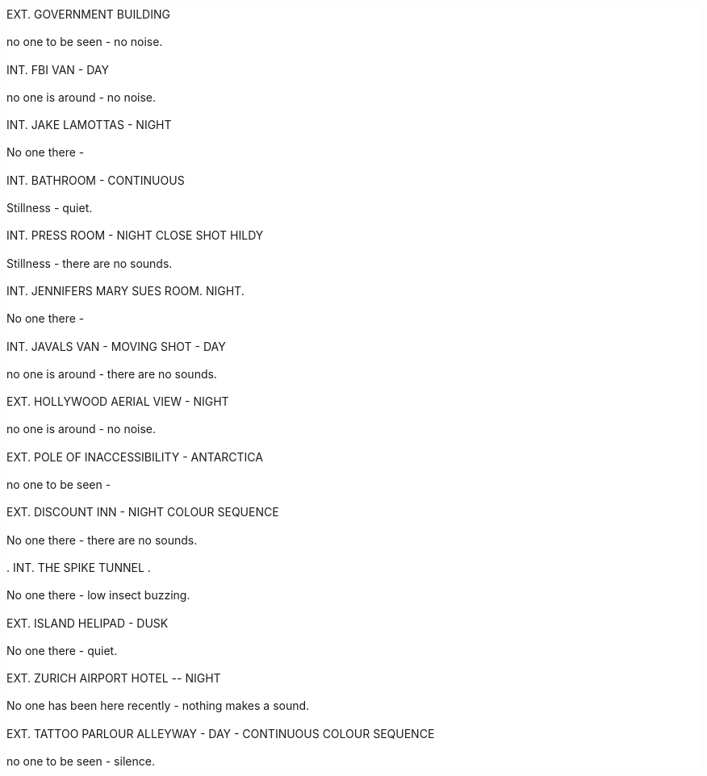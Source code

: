 
EXT. GOVERNMENT BUILDING

no one to be seen - no noise.


INT. FBI VAN - DAY

no one is around - no noise.


INT. JAKE LAMOTTAS - NIGHT

No one there - 


INT. BATHROOM - CONTINUOUS

Stillness - quiet.


INT. PRESS ROOM - NIGHT CLOSE SHOT HILDY

Stillness - there are no sounds.


INT. JENNIFERS MARY SUES ROOM. NIGHT.

No one there - 


INT. JAVALS VAN - MOVING SHOT - DAY

no one is around - there are no sounds.


EXT. HOLLYWOOD AERIAL VIEW - NIGHT

no one is around - no noise.


EXT. POLE OF INACCESSIBILITY - ANTARCTICA

no one to be seen - 


EXT. DISCOUNT INN - NIGHT COLOUR SEQUENCE

No one there - there are no sounds.


. INT. THE SPIKE TUNNEL			.

No one there - low insect buzzing.


EXT. ISLAND HELIPAD - DUSK

No one there - quiet.


EXT. ZURICH AIRPORT HOTEL -- NIGHT

No one has been here recently - nothing makes a sound.


EXT. TATTOO PARLOUR ALLEYWAY - DAY - CONTINUOUS COLOUR SEQUENCE

no one to be seen - silence.
